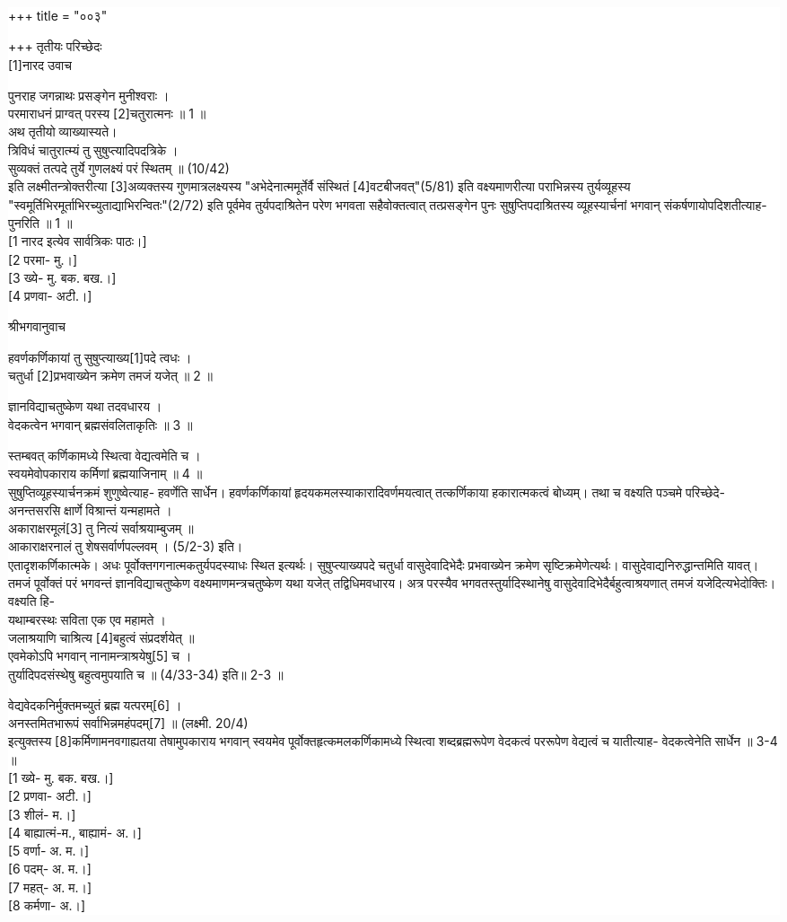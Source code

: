 +++
title = "००३"

+++
तृतीयः परिच्छेदः  
[1]नारद उवाच  
  
पुनराह जगन्नाथः प्रसङ्गेन मुनीश्वराः ।  
परमाराधनं प्राग्वत् परस्य [2]चतुरात्मनः ॥ 1 ॥  
अथ तृतीयो व्याख्यास्यते।  
त्रिविधं चातुरात्म्यं तु सुषुप्त्यादिपदत्रिके ।  
सुव्यक्तं तत्पदे तुर्ये गुणलक्ष्यं परं स्थितम् ॥ (10/42)  
इति लक्ष्मीतन्त्रोक्तरीत्या [3]अव्यक्तस्य गुणमात्रलक्ष्यस्य "अभेदेनात्ममूर्तेर्वै संस्थितं [4]वटबीजवत्"(5/81) इति वक्ष्यमाणरीत्या पराभिन्नस्य तुर्यव्यूहस्य "स्वमूर्तिभिरमूर्ताभिरच्युताद्याभिरन्वितः"(2/72) इति पूर्वमेव तुर्यपदाश्रितेन परेण भगवता सहैवोक्तत्वात् तत्प्रसङ्गेन पुनः सुषुप्तिपदाश्रितस्य व्यूहस्यार्चनां भगवान् संकर्षणायोपदिशतीत्याह- पुनरिति ॥ 1 ॥  
[1 नारद इत्येव सार्वत्रिकः पाठः।]  
[2 परमा- मु.।]  
[3 ख्ये- मु. बक. बख.।]  
[4 प्रणवा- अटी.।]  
  
श्रीभगवानुवाच  
  
हवर्णकर्णिकायां तु सुषुप्त्याख्य[1]पदे त्वधः ।  
चतुर्धा [2]प्रभवाख्येन क्रमेण तमजं यजेत् ॥ 2 ॥  
  
ज्ञानविद्याचतुष्केण यथा तदवधारय ।  
वेदकत्वेन भगवान् ब्रह्मसंवलिताकृतिः ॥ 3 ॥  
  
स्तम्बवत् कर्णिकामध्ये स्थित्वा वेद्यत्वमेति च ।  
स्वयमेवोपकाराय कर्मिणां ब्रह्मयाजिनाम् ॥ 4 ॥  
सुषुप्तिव्यूहस्यार्चनक्रमं शुणुष्वेत्याह- हवर्णेति सार्धेन। हवर्णकर्णिकायां हृदयकमलस्याकारादिवर्णमयत्वात् तत्कर्णिकाया हकारात्मकत्वं बोध्यम्। तथा च वक्ष्यति पञ्चमे परिच्छेदे-  
अनन्तसरसि क्षार्णे विश्रान्तं यन्महामते ।  
अकाराक्षरमूलं[3] तु नित्यं सर्वाश्रयाम्बुजम् ॥  
आकाराक्षरनालं तु शेषसर्वार्णपल्लवम् । (5/2-3) इति।  
एतादृशकर्णिकात्मके। अधः पूर्वोक्तगगनात्मकतुर्यपदस्याधः स्थित इत्यर्थः। सुषुप्त्याख्यपदे चतुर्धा वासुदेवादिभेदैः प्रभवाख्येन क्रमेण सृष्टिक्रमेणेत्यर्थः। वासुदेवाद्यनिरुद्धान्तमिति यावत्। तमजं पूर्वोक्तं परं भगवन्तं ज्ञानविद्याचतुष्केण वक्ष्यमाणमन्त्रचतुष्केण यथा यजेत् तद्विधिमवधारय। अत्र परस्यैव भगवतस्तुर्यादिस्थानेषु वासुदेवादिभेदैर्बहुत्वाश्रयणात् तमजं यजेदित्यभेदोक्तिः। वक्ष्यति हि-  
यथाम्बरस्थः सविता एक एव महामते ।  
जलाश्रयाणि चाश्रित्य [4]बहुत्वं संप्रदर्शयेत् ॥  
एवमेकोऽपि भगवान् नानामन्त्राश्रयेषु[5] च ।  
तुर्यादिपदसंस्थेषु बहुत्वमुपयाति च ॥ (4/33-34) इति॥ 2-3 ॥  
  
वेद्यवेदकनिर्मुक्तमच्युतं ब्रह्म यत्परम्[6] ।  
अनस्तमितभारूपं सर्वाभिन्नमहंपदम्[7] ॥ (लक्ष्मी. 20/4)  
इत्युक्तस्य [8]कर्मिणामनवगाह्यतया तेषामुपकाराय भगवान् स्वयमेव पूर्वोक्तहृत्कमलकर्णिकामध्ये स्थित्वा शब्दब्रह्मरूपेण वेदकत्वं पररूपेण वेद्यत्वं च यातीत्याह- वेदकत्वेनेति सार्धेन ॥ 3-4 ॥  
[1 ख्ये- मु. बक. बख.।]  
[2 प्रणवा- अटी.।]  
[3 शीलं- म.।]  
[4 बाह्यात्मं-म., बाह्यामं- अ.।]  
[5 वर्णा- अ. म.।]  
[6 पदम्- अ. म.।]  
[7 महत्- अ. म.।]  
[8 कर्मणा- अ.।]  
  